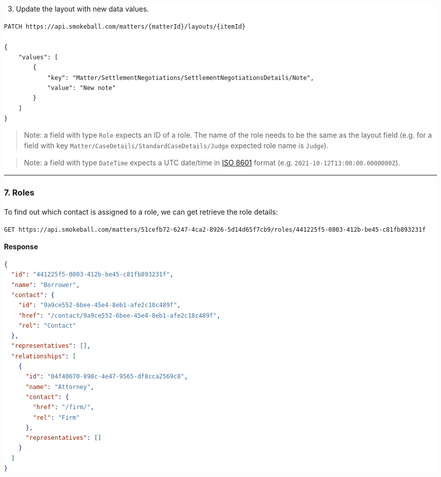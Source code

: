 3. Update the layout with new data values.

```http
PATCH https://api.smokeball.com/matters/{matterId}/layouts/{itemId}

{
    "values": [
        {
            "key": "Matter/SettlementNegotiations/SettlementNegotiationsDetails/Note",
            "value": "New note"
        }
    ]
}
```

> Note: a field with type `Role` expects an ID of a role. The name of the role needs to be the same as the layout field (e.g. for a field with key `Matter/CaseDetails/StandardCaseDetails/Judge` expected role name is `Judge`). 

> Note: a field with type `DateTime` expects a UTC date/time in [ISO 8601](https://en.wikipedia.org/wiki/ISO_8601) format (e.g. `2021-10-12T13:00:00.0000000Z`).


---

### 7. Roles

To find out which contact is assigned to a role, we can get retrieve the role details:

```http
GET https://api.smokeball.com/matters/51cefb72-6247-4ca2-8926-5d14d65f7cb9/roles/441225f5-0803-412b-be45-c81fb893231f
```

**Response**

```json
{
  "id": "441225f5-0803-412b-be45-c81fb893231f",
  "name": "Borrower",
  "contact": {
    "id": "9a9ce552-6bee-45e4-8eb1-afe2c18c489f",
    "href": "/contact/9a9ce552-6bee-45e4-8eb1-afe2c18c489f",
    "rel": "Contact"
  },
  "representatives": [],
  "relationships": [
    {
      "id": "04f40670-898c-4e47-9565-df8cca2569c8",
      "name": "Attorney",
      "contact": {
        "href": "/firm/",
        "rel": "Firm"
      },
      "representatives": []
    }
  ]
}
```
